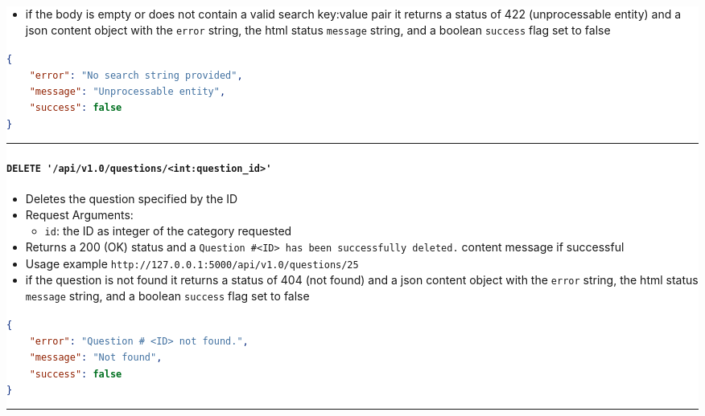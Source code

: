 - if the body is empty or does not contain a valid search key:value pair it returns a status of 422 (unprocessable entity) and a json content object with the `error` string, the html status `message` string, and a boolean `success` flag set to false
```json
{
    "error": "No search string provided",
    "message": "Unprocessable entity",
    "success": false
}
```
---

#### `DELETE '/api/v1.0/questions/<int:question_id>'`
- Deletes the question specified by the ID
- Request Arguments: 
  - `id`: the ID as integer of the category requested
- Returns a 200 (OK) status and a `Question #<ID> has been successfully deleted.` content message  if successful
- Usage example `http://127.0.0.1:5000/api/v1.0/questions/25`
- if the question is not found it returns a status of 404 (not found) and a json content object with the `error` string, the html status `message` string, and a boolean `success` flag set to false
```json
{
    "error": "Question # <ID> not found.",
    "message": "Not found",
    "success": false
}
```
---
